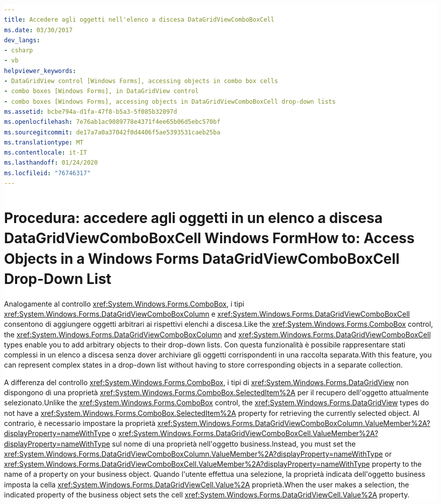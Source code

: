 ```yaml
---
title: Accedere agli oggetti nell'elenco a discesa DataGridViewComboBoxCell
ms.date: 03/30/2017
dev_langs:
- csharp
- vb
helpviewer_keywords:
- DataGridView control [Windows Forms], accessing objects in combo box cells
- combo boxes [Windows Forms], in DataGridView control
- combo boxes [Windows Forms], accessing objects in DataGridViewComboBoxCell drop-down lists
ms.assetid: bcbe794a-d1fa-47f8-b5a3-5f085b32097d
ms.openlocfilehash: 7e76ab1ac9089778e4371f4ee65b06d5ebc570bf
ms.sourcegitcommit: de17a7a0a37042f0d4406f5ae5393531caeb25ba
ms.translationtype: MT
ms.contentlocale: it-IT
ms.lasthandoff: 01/24/2020
ms.locfileid: "76746317"
---
```

# <a name="how-to-access-objects-in-a-windows-forms-datagridviewcomboboxcell-drop-down-list"></a><span data-ttu-id="2ffeb-102">Procedura: accedere agli oggetti in un elenco a discesa DataGridViewComboBoxCell Windows Form</span><span class="sxs-lookup"><span data-stu-id="2ffeb-102">How to: Access Objects in a Windows Forms DataGridViewComboBoxCell Drop-Down List</span></span>
<span data-ttu-id="2ffeb-103">Analogamente al controllo <xref:System.Windows.Forms.ComboBox>, i tipi <xref:System.Windows.Forms.DataGridViewComboBoxColumn> e <xref:System.Windows.Forms.DataGridViewComboBoxCell> consentono di aggiungere oggetti arbitrari ai rispettivi elenchi a discesa.</span><span class="sxs-lookup"><span data-stu-id="2ffeb-103">Like the <xref:System.Windows.Forms.ComboBox> control, the <xref:System.Windows.Forms.DataGridViewComboBoxColumn> and <xref:System.Windows.Forms.DataGridViewComboBoxCell> types enable you to add arbitrary objects to their drop-down lists.</span></span> <span data-ttu-id="2ffeb-104">Con questa funzionalità è possibile rappresentare stati complessi in un elenco a discesa senza dover archiviare gli oggetti corrispondenti in una raccolta separata.</span><span class="sxs-lookup"><span data-stu-id="2ffeb-104">With this feature, you can represent complex states in a drop-down list without having to store corresponding objects in a separate collection.</span></span>  
  
 <span data-ttu-id="2ffeb-105">A differenza del controllo <xref:System.Windows.Forms.ComboBox>, i tipi di <xref:System.Windows.Forms.DataGridView> non dispongono di una proprietà <xref:System.Windows.Forms.ComboBox.SelectedItem%2A> per il recupero dell'oggetto attualmente selezionato.</span><span class="sxs-lookup"><span data-stu-id="2ffeb-105">Unlike the <xref:System.Windows.Forms.ComboBox> control, the <xref:System.Windows.Forms.DataGridView> types do not have a <xref:System.Windows.Forms.ComboBox.SelectedItem%2A> property for retrieving the currently selected object.</span></span> <span data-ttu-id="2ffeb-106">Al contrario, è necessario impostare la proprietà <xref:System.Windows.Forms.DataGridViewComboBoxColumn.ValueMember%2A?displayProperty=nameWithType> o <xref:System.Windows.Forms.DataGridViewComboBoxCell.ValueMember%2A?displayProperty=nameWithType> sul nome di una proprietà nell'oggetto business.</span><span class="sxs-lookup"><span data-stu-id="2ffeb-106">Instead, you must set the <xref:System.Windows.Forms.DataGridViewComboBoxColumn.ValueMember%2A?displayProperty=nameWithType> or <xref:System.Windows.Forms.DataGridViewComboBoxCell.ValueMember%2A?displayProperty=nameWithType> property to the name of a property on your business object.</span></span> <span data-ttu-id="2ffeb-107">Quando l'utente effettua una selezione, la proprietà indicata dell'oggetto business imposta la cella <xref:System.Windows.Forms.DataGridViewCell.Value%2A> proprietà.</span><span class="sxs-lookup"><span data-stu-id="2ffeb-107">When the user makes a selection, the indicated property of the business object sets the cell <xref:System.Windows.Forms.DataGridViewCell.Value%2A> property.</span></span>  
  